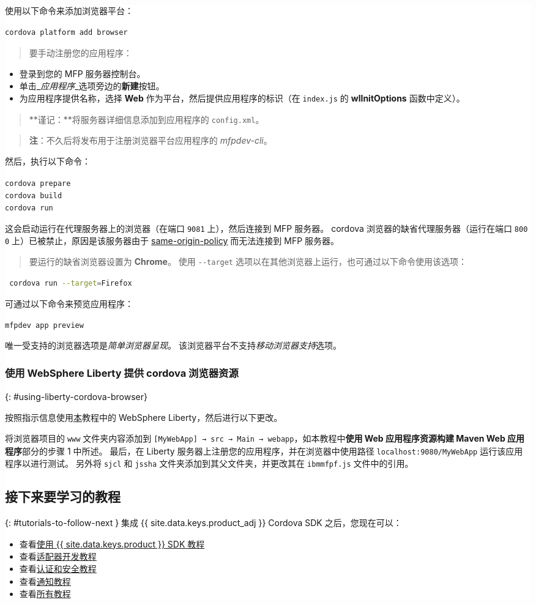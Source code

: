 
使用以下命令来添加浏览器平台：
```bash
cordova platform add browser
```


> 要手动注册您的应用程序：
>
* 登录到您的 MFP 服务器控制台。
* 单击_*应用程序*_选项旁边的**新建**按钮。
* 为应用程序提供名称，选择 **Web** 作为平台，然后提供应用程序的标识（在 `index.js` 的 **wlInitOptions** 函数中定义）。
>
>**谨记：**将服务器详细信息添加到应用程序的 `config.xml`。




 >**注**：不久后将发布用于注册浏览器平台应用程序的 *mfpdev-cli*。

然后，执行以下命令：

```bash
cordova prepare
cordova build
cordova run
```



这会启动运行在代理服务器上的浏览器（在端口 `9081` 上），然后连接到 MFP 服务器。 cordova 浏览器的缺省代理服务器（运行在端口 `8000` 上）已被禁止，原因是该服务器由于 [same-origin-policy](https://developer.mozilla.org/en-US/docs/Web/Security/Same-origin_policy) 而无法连接到 MFP 服务器。

> 要运行的缺省浏览器设置为 **Chrome**。 使用 `--target` 选项以在其他浏览器上运行，也可通过以下命令使用该选项：
```bash
 cordova run --target=Firefox
 ```

可通过以下命令来预览应用程序：

```bash
mfpdev app preview
```

唯一受支持的浏览器选项是*简单浏览器呈现*。 该浏览器平台不支持*移动浏览器支持*选项。

### 使用 WebSphere Liberty 提供 cordova 浏览器资源
{: #using-liberty-cordova-browser}

按照指示信息使用<a href="http://mobilefirstplatform.ibmcloud.com/tutorials/en/foundation/8.0/installation-configuration/development/web/">本</a>教程中的 WebSphere Liberty，然后进行以下更改。

将浏览器项目的 `www` 文件夹内容添加到 `[MyWebApp] → src → Main → webapp`，如本教程中**使用 Web 应用程序资源构建 Maven Web 应用程序**部分的步骤 1 中所述。 最后，在 Liberty 服务器上注册您的应用程序，并在浏览器中使用路径 `localhost:9080/MyWebApp` 运行该应用程序以进行测试。 另外将 `sjcl` 和 `jssha` 文件夹添加到其父文件夹，并更改其在 `ibmmfpf.js` 文件中的引用。

## 接下来要学习的教程
{: #tutorials-to-follow-next }
集成 {{ site.data.keys.product_adj }} Cordova SDK 之后，您现在可以：

- 查看[使用 {{ site.data.keys.product }} SDK 教程](../)
- 查看[适配器开发教程](../../../adapters/)
- 查看[认证和安全教程](../../../authentication-and-security/)
- 查看[通知教程](../../../notifications/)
- 查看[所有教程](../../../all-tutorials)
